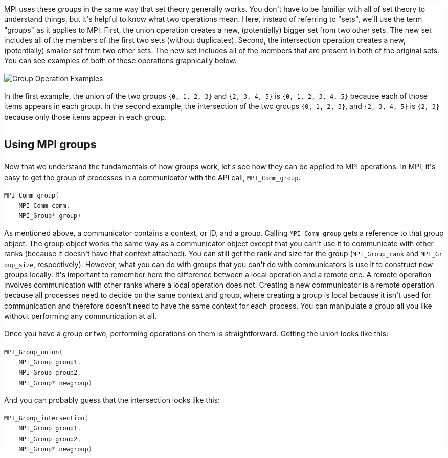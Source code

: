 MPI uses these groups in the same way that set theory generally works. You don't have to be familiar with all of set theory to understand things, but it's helpful to know what two operations mean. Here, instead of referring to "sets", we'll use the term "groups" as it applies to MPI. First, the union operation creates a new, (potentially) bigger set from two other sets. The new set includes all of the members of the first two sets (without duplicates). Second, the intersection operation creates a new, (potentially) smaller set from two other sets. The new set includes all of the members that are present in both of the original sets. You can see examples of both of these operations graphically below.

![Group Operation Examples](groups.png)

In the first example, the union of the two groups `{0, 1, 2, 3}` and `{2, 3, 4, 5}` is `{0, 1, 2, 3, 4, 5}` because each of those items appears in each group. In the second example, the intersection of the two groups `{0, 1, 2, 3}`, and `{2, 3, 4, 5}` is `{2, 3}` because only those items appear in each group.

## Using MPI groups

Now that we understand the fundamentals of how groups work, let's see how they can be applied to MPI operations. In MPI, it's easy to get the group of processes in a communicator with the API call, `MPI_Comm_group`.

```cpp
MPI_Comm_group(
	MPI_Comm comm,
	MPI_Group* group)
```

As mentioned above, a communicator contains a context, or ID, and a group. Calling `MPI_Comm_group` gets a reference to that group object. The group object works the same way as a communicator object except that you can't use it to communicate with other ranks (because it doesn't have that context attached). You can still get the rank and size for the group (`MPI_Group_rank` and `MPI_Group_size`, respectively). However, what you can do with groups that you can't do with communicators is use it to construct new groups locally. It's important to remember here the difference between a local operation and a remote one. A remote operation involves communication with other ranks where a local operation does not. Creating a new communicator is a remote operation because all processes need to decide on the same context and group, where creating a group is local because it isn't used for communication and therefore doesn't need to have the same context for each process. You can manipulate a group all you like without performing any communication at all.

Once you have a group or two, performing operations on them is straightforward. Getting the union looks like this:

```cpp
MPI_Group_union(
	MPI_Group group1,
	MPI_Group group2,
	MPI_Group* newgroup)
```

And you can probably guess that the intersection looks like this:

```cpp
MPI_Group_intersection(
	MPI_Group group1,
	MPI_Group group2,
	MPI_Group* newgroup)
```
